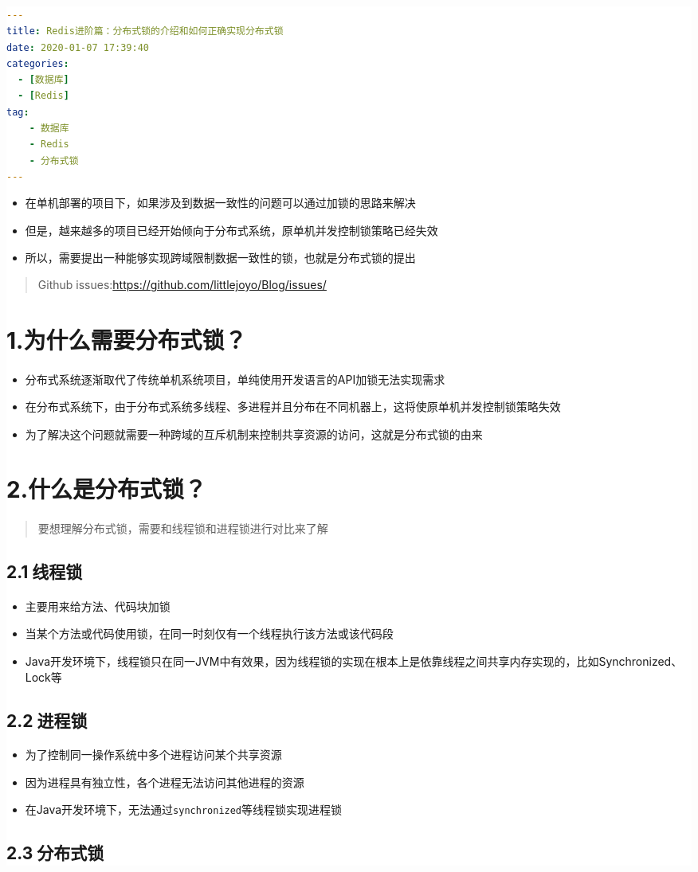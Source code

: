 ```yaml
---
title: Redis进阶篇：分布式锁的介绍和如何正确实现分布式锁
date: 2020-01-07 17:39:40
categories:
  - [数据库]
  - [Redis]
tag:
    - 数据库
    - Redis
    - 分布式锁
---
```


- 在单机部署的项目下，如果涉及到数据一致性的问题可以通过加锁的思路来解决

- 但是，越来越多的项目已经开始倾向于分布式系统，原单机并发控制锁策略已经失效

- 所以，需要提出一种能够实现跨域限制数据一致性的锁，也就是分布式锁的提出



> Github issues:https://github.com/littlejoyo/Blog/issues/


# 1.为什么需要分布式锁？

- 分布式系统逐渐取代了传统单机系统项目，单纯使用开发语言的API加锁无法实现需求

- 在分布式系统下，由于分布式系统多线程、多进程并且分布在不同机器上，这将使原单机并发控制锁策略失效

- 为了解决这个问题就需要一种跨域的互斥机制来控制共享资源的访问，这就是分布式锁的由来

# 2.什么是分布式锁？

> 要想理解分布式锁，需要和线程锁和进程锁进行对比来了解

## 2.1 线程锁

- 主要用来给方法、代码块加锁

- 当某个方法或代码使用锁，在同一时刻仅有一个线程执行该方法或该代码段

- Java开发环境下，线程锁只在同一JVM中有效果，因为线程锁的实现在根本上是依靠线程之间共享内存实现的，比如Synchronized、Lock等

## 2.2 进程锁

- 为了控制同一操作系统中多个进程访问某个共享资源

- 因为进程具有独立性，各个进程无法访问其他进程的资源

- 在Java开发环境下，无法通过`synchronized`等线程锁实现进程锁

## 2.3 分布式锁

